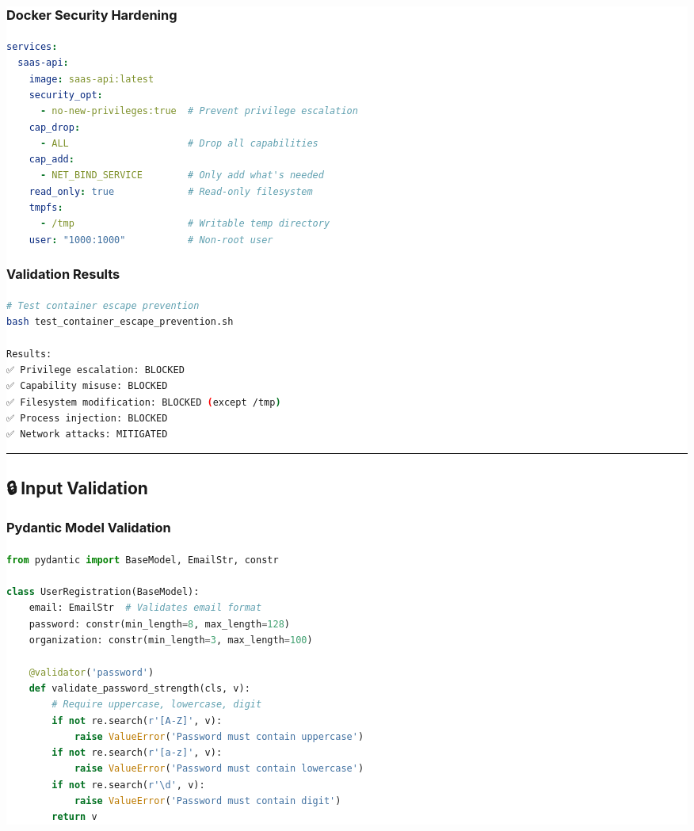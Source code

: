 ### Docker Security Hardening
```yaml
services:
  saas-api:
    image: saas-api:latest
    security_opt:
      - no-new-privileges:true  # Prevent privilege escalation
    cap_drop:
      - ALL                     # Drop all capabilities
    cap_add:
      - NET_BIND_SERVICE        # Only add what's needed
    read_only: true             # Read-only filesystem
    tmpfs:
      - /tmp                    # Writable temp directory
    user: "1000:1000"           # Non-root user
```

### Validation Results
```bash
# Test container escape prevention
bash test_container_escape_prevention.sh

Results:
✅ Privilege escalation: BLOCKED
✅ Capability misuse: BLOCKED
✅ Filesystem modification: BLOCKED (except /tmp)
✅ Process injection: BLOCKED
✅ Network attacks: MITIGATED
```

---

## 🔒 Input Validation

### Pydantic Model Validation
```python
from pydantic import BaseModel, EmailStr, constr

class UserRegistration(BaseModel):
    email: EmailStr  # Validates email format
    password: constr(min_length=8, max_length=128)
    organization: constr(min_length=3, max_length=100)

    @validator('password')
    def validate_password_strength(cls, v):
        # Require uppercase, lowercase, digit
        if not re.search(r'[A-Z]', v):
            raise ValueError('Password must contain uppercase')
        if not re.search(r'[a-z]', v):
            raise ValueError('Password must contain lowercase')
        if not re.search(r'\d', v):
            raise ValueError('Password must contain digit')
        return v
```
